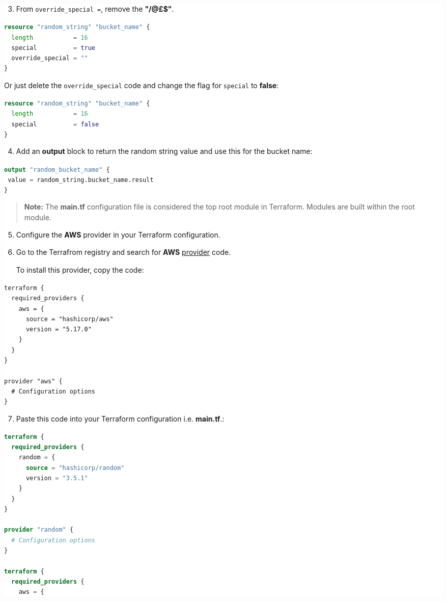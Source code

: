 3. From  `override_special =`, remove the **"/@£$"**.

```tf
resource "random_string" "bucket_name" {
  length           = 16
  special          = true
  override_special = ""
}
```

   Or just delete the `override_special` code and change the flag for `special` to **false**:

```tf
resource "random_string" "bucket_name" {
  length           = 16
  special          = false
}
```

4. Add an **output** block to return the random string value and use this for the bucket name:

```tf
output "random_bucket_name" {
 value = random_string.bucket_name.result
}
```

> **Note:** The **main.tf** configuration file is considered the top root module in Terraform. Modules are built within the root module. 

5. Configure the **AWS** provider in your Terraform configuration.
 
6. Go to the Terrafrom registry and search for **AWS** [provider](https://registry.terraform.io/providers/hashicorp/aws/latest) code.

   To install this provider, copy the code:

```hcl
terraform {
  required_providers {
    aws = {
      source = "hashicorp/aws"
      version = "5.17.0"
    }
  }
}

provider "aws" {
  # Configuration options
}
```

7. Paste this code into your Terraform configuration i.e. **main.tf**.:

```tf
terraform {
  required_providers {
    random = {
      source = "hashicorp/random"
      version = "3.5.1"
    }
  }
}

provider "random" {
  # Configuration options
}

terraform {
  required_providers {
    aws = {
```
